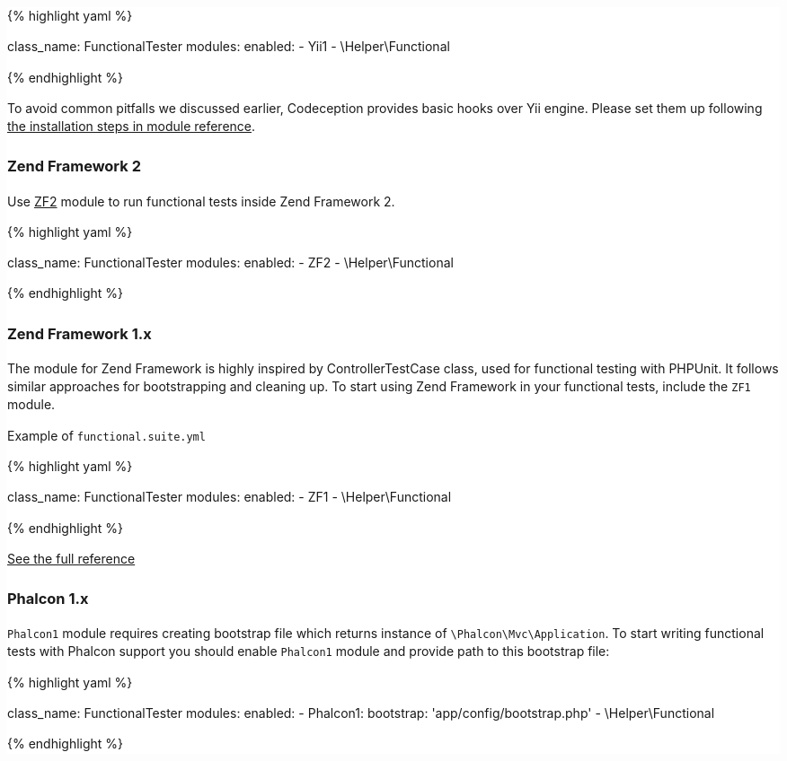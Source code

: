 {% highlight yaml %}

class_name: FunctionalTester
modules:
    enabled: 
        - Yii1
        - \Helper\Functional

{% endhighlight %}

To avoid common pitfalls we discussed earlier, Codeception provides basic hooks over Yii engine.
Please set them up following [the installation steps in module reference](http://codeception.com/docs/modules/Yii1).

### Zend Framework 2

Use [ZF2](http://codeception.com/docs/modules/ZF2) module to run functional tests inside Zend Framework 2.

{% highlight yaml %}

class_name: FunctionalTester
modules:
    enabled: 
        - ZF2
        - \Helper\Functional

{% endhighlight %}

### Zend Framework 1.x

The module for Zend Framework is highly inspired by ControllerTestCase class, used for functional testing with PHPUnit. 
It follows similar approaches for bootstrapping and cleaning up. To start using Zend Framework in your functional tests, include the `ZF1` module.

Example of `functional.suite.yml`

{% highlight yaml %}

class_name: FunctionalTester
modules:
    enabled: 
        - ZF1
        - \Helper\Functional 

{% endhighlight %}

[See the full reference](http://codeception.com/docs/modules/ZF1)

### Phalcon 1.x

`Phalcon1` module requires creating bootstrap file which returns instance of `\Phalcon\Mvc\Application`. To start writing functional tests with Phalcon support you should enable `Phalcon1` module and provide path to this bootstrap file:

{% highlight yaml %}

class_name: FunctionalTester
modules:
    enabled:
        - Phalcon1:
            bootstrap: 'app/config/bootstrap.php'
        - \Helper\Functional

{% endhighlight %}
